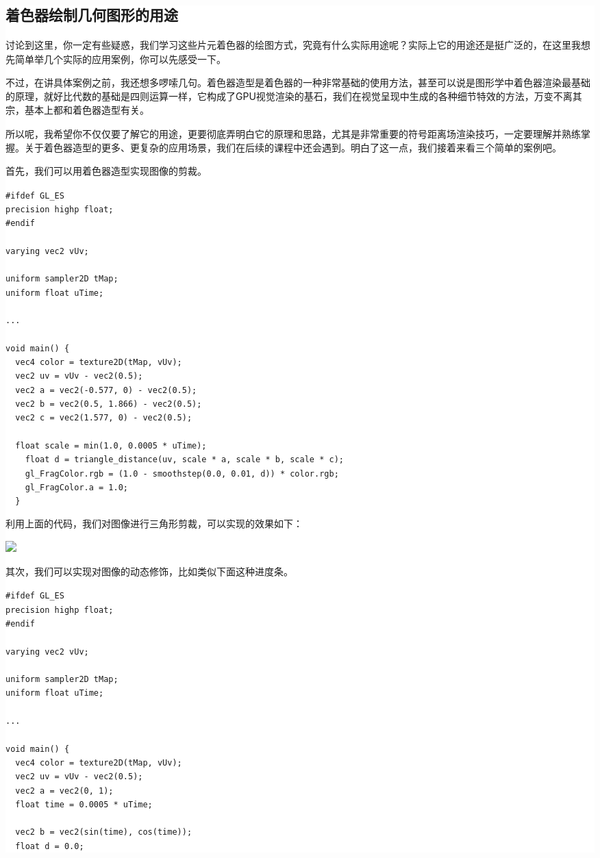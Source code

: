 ## 着色器绘制几何图形的用途

讨论到这里，你一定有些疑惑，我们学习这些片元着色器的绘图方式，究竟有什么实际用途呢？实际上它的用途还是挺广泛的，在这里我想先简单举几个实际的应用案例，你可以先感受一下。

不过，在讲具体案例之前，我还想多啰嗦几句。着色器造型是着色器的一种非常基础的使用方法，甚至可以说是图形学中着色器渲染最基础的原理，就好比代数的基础是四则运算一样，它构成了GPU视觉渲染的基石，我们在视觉呈现中生成的各种细节特效的方法，万变不离其宗，基本上都和着色器造型有关。

所以呢，我希望你不仅仅要了解它的用途，更要彻底弄明白它的原理和思路，尤其是非常重要的符号距离场渲染技巧，一定要理解并熟练掌握。关于着色器造型的更多、更复杂的应用场景，我们在后续的课程中还会遇到。明白了这一点，我们接着来看三个简单的案例吧。

首先，我们可以用着色器造型实现图像的剪裁。

```
#ifdef GL_ES
precision highp float;
#endif

varying vec2 vUv;

uniform sampler2D tMap;
uniform float uTime;

...

void main() {
  vec4 color = texture2D(tMap, vUv);
  vec2 uv = vUv - vec2(0.5);
  vec2 a = vec2(-0.577, 0) - vec2(0.5);
  vec2 b = vec2(0.5, 1.866) - vec2(0.5);
  vec2 c = vec2(1.577, 0) - vec2(0.5);

  float scale = min(1.0, 0.0005 * uTime);
    float d = triangle_distance(uv, scale * a, scale * b, scale * c);
    gl_FragColor.rgb = (1.0 - smoothstep(0.0, 0.01, d)) * color.rgb;
    gl_FragColor.a = 1.0;
  }

```

利用上面的代码，我们对图像进行三角形剪裁，可以实现的效果如下：

![](https://static001.geekbang.org/resource/image/87/54/877b37250d0e2da82b3e72fcd83b3754.gif)

其次，我们可以实现对图像的动态修饰，比如类似下面这种进度条。

```
#ifdef GL_ES
precision highp float;
#endif

varying vec2 vUv;

uniform sampler2D tMap;
uniform float uTime;

...

void main() {
  vec4 color = texture2D(tMap, vUv);
  vec2 uv = vUv - vec2(0.5);
  vec2 a = vec2(0, 1);
  float time = 0.0005 * uTime;

  vec2 b = vec2(sin(time), cos(time));
  float d = 0.0;

```